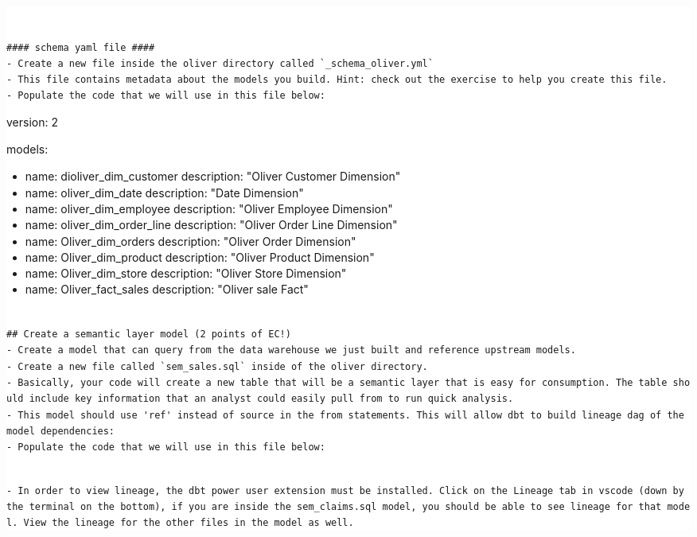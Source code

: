```


#### schema yaml file ####
- Create a new file inside the oliver directory called `_schema_oliver.yml`
- This file contains metadata about the models you build. Hint: check out the exercise to help you create this file. 
- Populate the code that we will use in this file below: 
```
version: 2

models:
  - name: dioliver_dim_customer
    description: "Oliver Customer Dimension"
  - name: oliver_dim_date
    description: "Date Dimension"
  - name: oliver_dim_employee
    description: "Oliver Employee Dimension"
  - name: oliver_dim_order_line
    description: "Oliver Order Line Dimension"
  - name: Oliver_dim_orders
    description: "Oliver Order Dimension"
  - name: Oliver_dim_product
    description: "Oliver Product Dimension"
  - name: Oliver_dim_store
    description: "Oliver Store Dimension"
  - name: Oliver_fact_sales
    description: "Oliver sale Fact"
```

## Create a semantic layer model (2 points of EC!)
- Create a model that can query from the data warehouse we just built and reference upstream models.
- Create a new file called `sem_sales.sql` inside of the oliver directory.
- Basically, your code will create a new table that will be a semantic layer that is easy for consumption. The table should include key information that an analyst could easily pull from to run quick analysis. 
- This model should use 'ref' instead of source in the from statements. This will allow dbt to build lineage dag of the model dependencies:
- Populate the code that we will use in this file below: 
```

```

- In order to view lineage, the dbt power user extension must be installed. Click on the Lineage tab in vscode (down by the terminal on the bottom), if you are inside the sem_claims.sql model, you should be able to see lineage for that model. View the lineage for the other files in the model as well. 
